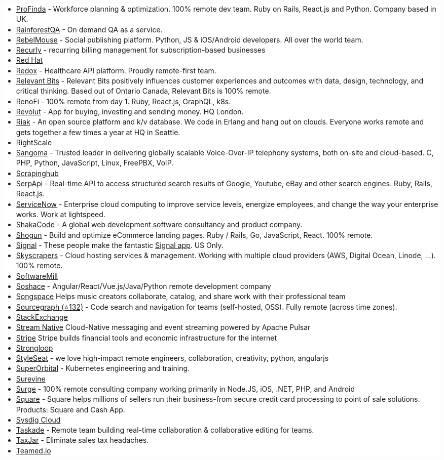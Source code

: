 *   [ProFinda](https://profinda.com/) - Workforce planning & optimization. 100% remote dev team. Ruby on Rails, React.js and Python. Company based in UK.
*   [RainforestQA](https://www.rainforestqa.com/jobs/) - On demand QA as a service.
*   [RebelMouse](https://blog.rebelmouse.com/careers/) - Social publishing platform. Python, JS & iOS/Android developers. All over the world team.
*   [Recurly](https://recurly.com/jobs/) - recurring billing management for subscription-based businesses
*   [Red Hat](https://www.redhat.com/jobs/)
*   [Redox](https://www.redoxengine.com/company/careers/) - Healthcare API platform. Proudly remote-first team.
*   [Relevant Bits](https://relevantbits.com) - Relevant Bits positively influences customer experiences and outcomes with data, design, technology, and critical thinking. Based out of Ontario Canada, Relevant Bits is 100% remote.
*   [RenoFi](https://www.renofi.com/careers/) - 100% remote from day 1. Ruby, React.js, GraphQL, k8s.
*   [Revolut](https://jobs.lever.co/revolut?lever-via=8QDkIWda8L) - App for buying, investing and sending money. HQ London.
*   [Riak](https://riak.com/careers/) - An open source platform and k/v database. We code in Erlang and hang out on clouds. Everyone works remote and gets together a few times a year at HQ in Seattle.
*   [RightScale](https://www.flexera.com/about-us/careers.html)
*   [Sangoma](https://www.sangoma.com/) - Trusted leader in delivering globally scalable Voice-Over-IP telephony systems, both on-site and cloud-based. C, PHP, Python, JavaScript, Linux, FreePBX, VoIP.
*   [Scrapinghub](https://scrapinghub.com/jobs)
*   [SerpApi](https://serpapi.com/team) - Real-time API to access structured search results of Google, Youtube, eBay and other search engines. Ruby, Rails, React.js.
*   [ServiceNow](https://jobs.jobvite.com/servicenow/search?c=\&l=\&r=\&t=\&q=remote) - Enterprise cloud computing to improve service levels, energize employees, and change the way your enterprise works. Work at lightspeed.
*   [ShakaCode](https://www.shakacode.com/career/) - A global web development software consultancy and product company.
*   [Shogun](https://getshogun.com/team) - Build and optimize eCommerce landing pages. Ruby / Rails, Go, JavaScript, React. 100% remote.
*   [Signal](https://www.signal.org/workworkwork/) - These people make the fantastic [Signal app](https://www.signal.org). US Only.
*   [Skyscrapers](https://skyscrapers.eu/jobs/) - Cloud hosting services & management. Working with multiple cloud providers (AWS, Digital Ocean, Linode, ...). 100% remote.
*   [SoftwareMill](https://softwaremill.com/join-us/)
*   [Soshace](https://soshace.com/) - Angular/React/Vue.js/Java/Python remote development company
*   [Songspace](https://songspace.com) Helps music creators collaborate, catalog, and share work with their professional team
*   [Sourcegraph (⭐132)](https://github.com/sourcegraph/careers) - Code search and navigation for teams (self-hosted, OSS). Fully remote (across time zones).
*   [StackExchange](https://stackoverflow.com/company/work-here)
*   [Stream Native](https://streamnative.io) Cloud-Native messaging and event streaming powered by Apache Pulsar
*   [Stripe](https://stripe.com/blog/remote-hub) Stripe builds financial tools and economic infrastructure for the internet
*   [Strongloop](https://strongloop.com/careers/)
*   [StyleSeat](http://static.styleseat.com/jobs/index.html) - we love high-impact remote engineers, collaboration, creativity, python, angularjs
*   [SuperOrbital](https://superorbit.al) - Kubernetes engineering and training.
*   [Surevine](https://www.surevine.com/jobs/)
*   [Surge](https://www.surgeforward.com/careers/) - 100% remote consulting company working primarily in Node.JS, iOS, .NET, PHP, and Android
*   [Square](https://careers.squareup.com/us/en/jobs?location%5B%5D=Remote) - Square helps millions of sellers run their business-from secure credit card processing to point of sale solutions. Products: Square and Cash App.
*   [Sysdig Cloud](https://sysdig.com/jobs/)
*   [Taskade](https://www.taskade.com/contact/) - Remote team building real-time collaboration & collaborative editing for teams.
*   [TaxJar](https://www.taxjar.com/jobs/) - Eliminate sales tax headaches.
*   [Teamed.io](https://www.teamed.io/)